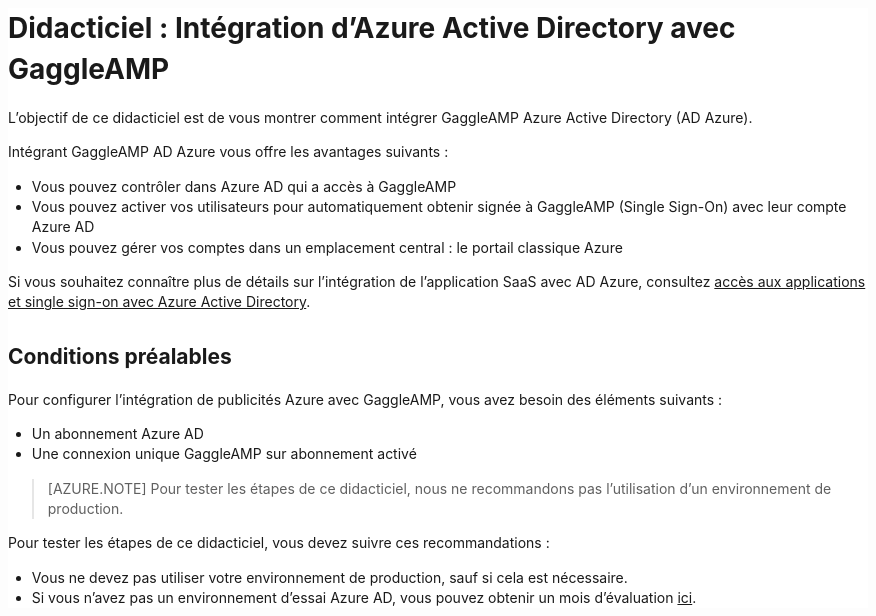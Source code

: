 <properties
    pageTitle="Didacticiel : Intégration d’Azure Active Directory avec GaggleAMP | Microsoft Azure"
    description="Découvrez comment configurer l’authentification unique entre Azure Active Directory et GaggleAMP."
    services="active-directory"
    documentationCenter=""
    authors="jeevansd"
    manager="femila"
    editor=""/>

<tags
    ms.service="active-directory"
    ms.workload="identity"
    ms.tgt_pltfrm="na"
    ms.devlang="na"
    ms.topic="article"
    ms.date="10/10/2016"
    ms.author="jeedes"/>


# <a name="tutorial-azure-active-directory-integration-with-gaggleamp"></a>Didacticiel : Intégration d’Azure Active Directory avec GaggleAMP

L’objectif de ce didacticiel est de vous montrer comment intégrer GaggleAMP Azure Active Directory (AD Azure).

Intégrant GaggleAMP AD Azure vous offre les avantages suivants :

- Vous pouvez contrôler dans Azure AD qui a accès à GaggleAMP
- Vous pouvez activer vos utilisateurs pour automatiquement obtenir signée à GaggleAMP (Single Sign-On) avec leur compte Azure AD
- Vous pouvez gérer vos comptes dans un emplacement central : le portail classique Azure 

Si vous souhaitez connaître plus de détails sur l’intégration de l’application SaaS avec AD Azure, consultez [accès aux applications et single sign-on avec Azure Active Directory](active-directory-appssoaccess-whatis.md).

## <a name="prerequisites"></a>Conditions préalables

Pour configurer l’intégration de publicités Azure avec GaggleAMP, vous avez besoin des éléments suivants :

- Un abonnement Azure AD
- Une connexion unique GaggleAMP sur abonnement activé


> [AZURE.NOTE] Pour tester les étapes de ce didacticiel, nous ne recommandons pas l’utilisation d’un environnement de production.


Pour tester les étapes de ce didacticiel, vous devez suivre ces recommandations :

- Vous ne devez pas utiliser votre environnement de production, sauf si cela est nécessaire.
- Si vous n’avez pas un environnement d’essai Azure AD, vous pouvez obtenir un mois d’évaluation [ici](https://azure.microsoft.com/pricing/free-trial/).


[1]: ./media/active-directory-saas-gaggleamp-tutorial/tutorial_general_01.png
[2]: ./media/active-directory-saas-gaggleamp-tutorial/tutorial_general_02.png
[3]: ./media/active-directory-saas-gaggleamp-tutorial/tutorial_general_03.png
[4]: ./media/active-directory-saas-gaggleamp-tutorial/tutorial_general_04.png
[6]: ./media/active-directory-saas-gaggleamp-tutorial/tutorial_general_05.png
[10]: ./media/active-directory-saas-gaggleamp-tutorial/tutorial_general_06.png
[11]: ./media/active-directory-saas-gaggleamp-tutorial/tutorial_general_07.png
[20]: ./media/active-directory-saas-gaggleamp-tutorial/tutorial_general_100.png
[200]: ./media/active-directory-saas-gaggleamp-tutorial/tutorial_general_200.png
[201]: ./media/active-directory-saas-gaggleamp-tutorial/tutorial_general_201.png
[203]: ./media/active-directory-saas-gaggleamp-tutorial/tutorial_general_203.png
[204]: ./media/active-directory-saas-gaggleamp-tutorial/tutorial_general_204.png
[205]: ./media/active-directory-saas-gaggleamp-tutorial/tutorial_general_205.png